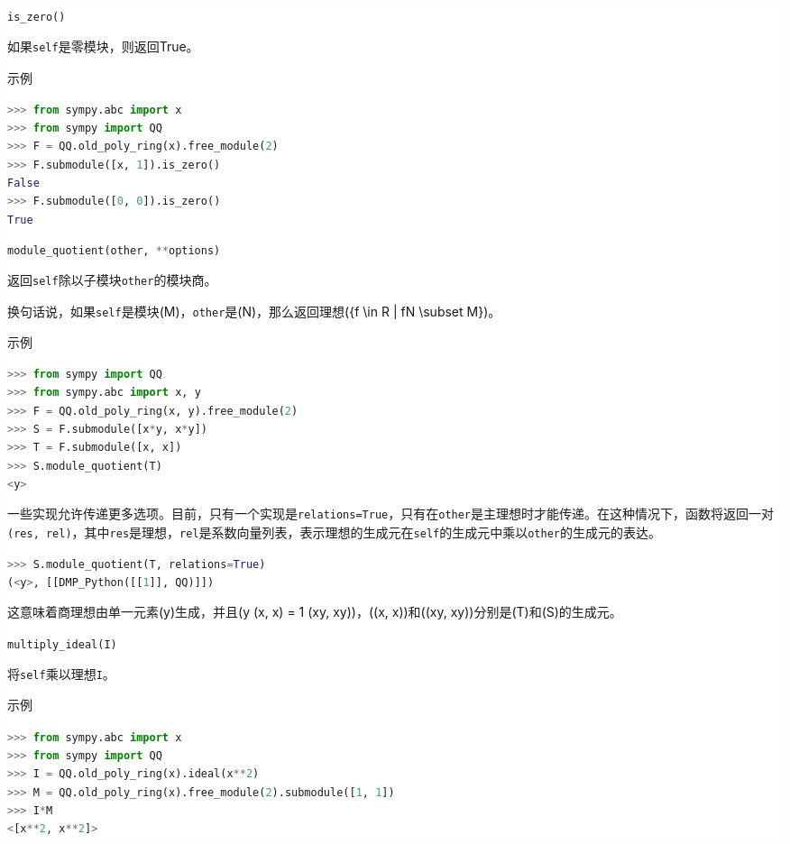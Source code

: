 ```py
is_zero()
```

如果`self`是零模块，则返回True。

示例

```py
>>> from sympy.abc import x
>>> from sympy import QQ
>>> F = QQ.old_poly_ring(x).free_module(2)
>>> F.submodule([x, 1]).is_zero()
False
>>> F.submodule([0, 0]).is_zero()
True 
```

```py
module_quotient(other, **options)
```

返回`self`除以子模块`other`的模块商。

换句话说，如果`self`是模块\(M\)，`other`是\(N\)，那么返回理想\(\{f \in R | fN \subset M\}\)。

示例

```py
>>> from sympy import QQ
>>> from sympy.abc import x, y
>>> F = QQ.old_poly_ring(x, y).free_module(2)
>>> S = F.submodule([x*y, x*y])
>>> T = F.submodule([x, x])
>>> S.module_quotient(T)
<y> 
```

一些实现允许传递更多选项。目前，只有一个实现是`relations=True`，只有在`other`是主理想时才能传递。在这种情况下，函数将返回一对`(res, rel)`，其中`res`是理想，`rel`是系数向量列表，表示理想的生成元在`self`的生成元中乘以`other`的生成元的表达。

```py
>>> S.module_quotient(T, relations=True)
(<y>, [[DMP_Python([[1]], QQ)]]) 
```

这意味着商理想由单一元素\(y\)生成，并且\(y (x, x) = 1 (xy, xy)\)，\((x, x)\)和\((xy, xy)\)分别是\(T\)和\(S\)的生成元。

```py
multiply_ideal(I)
```

将`self`乘以理想`I`。

示例

```py
>>> from sympy.abc import x
>>> from sympy import QQ
>>> I = QQ.old_poly_ring(x).ideal(x**2)
>>> M = QQ.old_poly_ring(x).free_module(2).submodule([1, 1])
>>> I*M
<[x**2, x**2]> 
```
